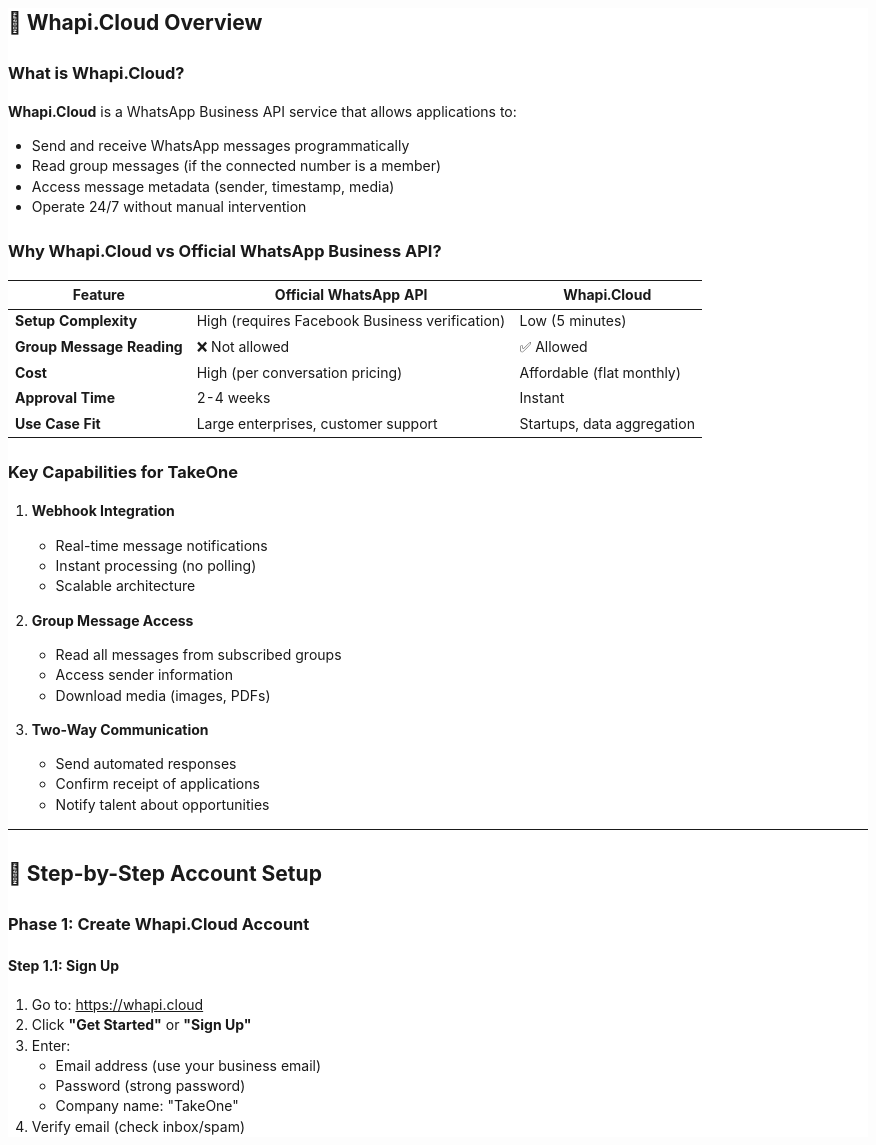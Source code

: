 ## 🔌 Whapi.Cloud Overview

### What is Whapi.Cloud?

**Whapi.Cloud** is a WhatsApp Business API service that allows applications to:
- Send and receive WhatsApp messages programmatically
- Read group messages (if the connected number is a member)
- Access message metadata (sender, timestamp, media)
- Operate 24/7 without manual intervention

### Why Whapi.Cloud vs Official WhatsApp Business API?

| Feature | Official WhatsApp API | Whapi.Cloud |
|---------|----------------------|-------------|
| **Setup Complexity** | High (requires Facebook Business verification) | Low (5 minutes) |
| **Group Message Reading** | ❌ Not allowed | ✅ Allowed |
| **Cost** | High (per conversation pricing) | Affordable (flat monthly) |
| **Approval Time** | 2-4 weeks | Instant |
| **Use Case Fit** | Large enterprises, customer support | Startups, data aggregation |

### Key Capabilities for TakeOne

1. **Webhook Integration**
   - Real-time message notifications
   - Instant processing (no polling)
   - Scalable architecture

2. **Group Message Access**
   - Read all messages from subscribed groups
   - Access sender information
   - Download media (images, PDFs)

3. **Two-Way Communication**
   - Send automated responses
   - Confirm receipt of applications
   - Notify talent about opportunities

---

## 🚀 Step-by-Step Account Setup

### Phase 1: Create Whapi.Cloud Account

#### Step 1.1: Sign Up
1. Go to: https://whapi.cloud
2. Click **"Get Started"** or **"Sign Up"**
3. Enter:
   - Email address (use your business email)
   - Password (strong password)
   - Company name: "TakeOne"
4. Verify email (check inbox/spam)
